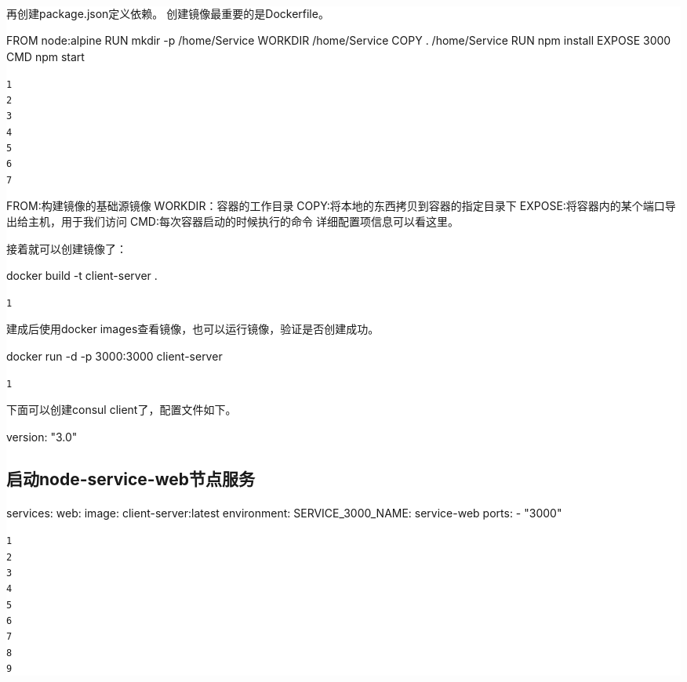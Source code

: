 再创建package.json定义依赖。
创建镜像最重要的是Dockerfile。

FROM node:alpine
RUN mkdir -p /home/Service
WORKDIR /home/Service 
COPY . /home/Service
RUN npm install
EXPOSE 3000
CMD npm start

    1
    2
    3
    4
    5
    6
    7

FROM:构建镜像的基础源镜像
WORKDIR：容器的工作目录
COPY:将本地的东西拷贝到容器的指定目录下
EXPOSE:将容器内的某个端口导出给主机，用于我们访问
CMD:每次容器启动的时候执行的命令
详细配置项信息可以看这里。

接着就可以创建镜像了：

docker build -t client-server .

    1

建成后使用docker images查看镜像，也可以运行镜像，验证是否创建成功。

docker run -d -p 3000:3000 client-server

    1

下面可以创建consul client了，配置文件如下。

version: "3.0"
##	 启动node-service-web节点服务

services:
    web:
        image: client-server:latest
        environment:
            SERVICE_3000_NAME: service-web
        ports:
            - "3000"

    1
    2
    3
    4
    5
    6
    7
    8
    9

